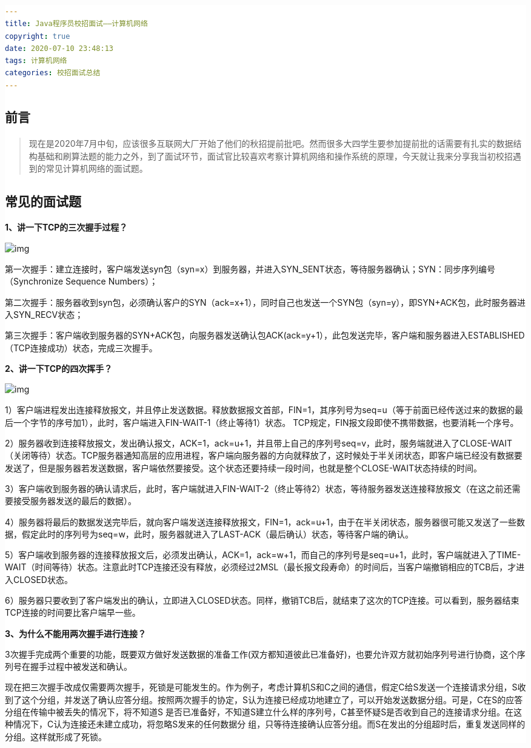 ```yaml
---
title: Java程序员校招面试——计算机网络
copyright: true
date: 2020-07-10 23:48:13
tags: 计算机网络
categories: 校招面试总结
---
```


## 前言

> 现在是2020年7月中旬，应该很多互联网大厂开始了他们的秋招提前批吧。然而很多大四学生要参加提前批的话需要有扎实的数据结构基础和刷算法题的能力之外，到了面试环节，面试官比较喜欢考察计算机网络和操作系统的原理，今天就让我来分享我当初校招遇到的常见计算机网络的面试题。



## 常见的面试题

**1、讲一下TCP的三次握手过程？**

![img](https://picb.zhimg.com/80/v2-6d5c8fd979f77dbd6ec54b2d51f90721_720w.jpg)

第一次握手：建立连接时，客户端发送syn包（syn=x）到服务器，并进入SYN_SENT状态，等待服务器确认；SYN：同步序列编号（Synchronize Sequence Numbers）；

第二次握手：服务器收到syn包，必须确认客户的SYN（ack=x+1），同时自己也发送一个SYN包（syn=y），即SYN+ACK包，此时服务器进入SYN_RECV状态；

第三次握手：客户端收到服务器的SYN+ACK包，向服务器发送确认包ACK(ack=y+1），此包发送完毕，客户端和服务器进入ESTABLISHED（TCP连接成功）状态，完成三次握手。

**2、讲一下TCP的四次挥手？**

![img](https://pic4.zhimg.com/80/v2-0cc92c48a269adf565e57e7ecfc1b67d_720w.jpg)

1）客户端进程发出连接释放报文，并且停止发送数据。释放数据报文首部，FIN=1，其序列号为seq=u（等于前面已经传送过来的数据的最后一个字节的序号加1），此时，客户端进入FIN-WAIT-1（终止等待1）状态。 TCP规定，FIN报文段即使不携带数据，也要消耗一个序号。

2）服务器收到连接释放报文，发出确认报文，ACK=1，ack=u+1，并且带上自己的序列号seq=v，此时，服务端就进入了CLOSE-WAIT（关闭等待）状态。TCP服务器通知高层的应用进程，客户端向服务器的方向就释放了，这时候处于半关闭状态，即客户端已经没有数据要发送了，但是服务器若发送数据，客户端依然要接受。这个状态还要持续一段时间，也就是整个CLOSE-WAIT状态持续的时间。

3）客户端收到服务器的确认请求后，此时，客户端就进入FIN-WAIT-2（终止等待2）状态，等待服务器发送连接释放报文（在这之前还需要接受服务器发送的最后的数据）。

4）服务器将最后的数据发送完毕后，就向客户端发送连接释放报文，FIN=1，ack=u+1，由于在半关闭状态，服务器很可能又发送了一些数据，假定此时的序列号为seq=w，此时，服务器就进入了LAST-ACK（最后确认）状态，等待客户端的确认。

5）客户端收到服务器的连接释放报文后，必须发出确认，ACK=1，ack=w+1，而自己的序列号是seq=u+1，此时，客户端就进入了TIME-WAIT（时间等待）状态。注意此时TCP连接还没有释放，必须经过2MSL（最长报文段寿命）的时间后，当客户端撤销相应的TCB后，才进入CLOSED状态。

6）服务器只要收到了客户端发出的确认，立即进入CLOSED状态。同样，撤销TCB后，就结束了这次的TCP连接。可以看到，服务器结束TCP连接的时间要比客户端早一些。

**3、为什么不能用两次握手进行连接？**

3次握手完成两个重要的功能，既要双方做好发送数据的准备工作(双方都知道彼此已准备好)，也要允许双方就初始序列号进行协商，这个序列号在握手过程中被发送和确认。

现在把三次握手改成仅需要两次握手，死锁是可能发生的。作为例子，考虑计算机S和C之间的通信，假定C给S发送一个连接请求分组，S收到了这个分组，并发送了确认应答分组。按照两次握手的协定，S认为连接已经成功地建立了，可以开始发送数据分组。可是，C在S的应答分组在传输中被丢失的情况下，将不知道S 是否已准备好，不知道S建立什么样的序列号，C甚至怀疑S是否收到自己的连接请求分组。在这种情况下，C认为连接还未建立成功，将忽略S发来的任何数据分 组，只等待连接确认应答分组。而S在发出的分组超时后，重复发送同样的分组。这样就形成了死锁。
